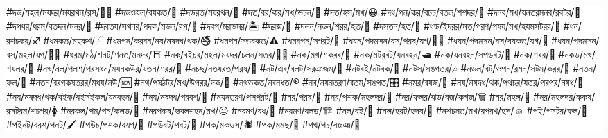 #দড/মহল/মযদর/মযরথন/রস/🏃‍♀
#দডওযল/বযকত/🧔
#দডরত/মযরথন/🏃
#দত/বর/কর/মখ/ভচন/😬
#দত/হস/মখ/😀
#দধ/পন/কর/বচচ/বতল/শশদর/🍼
#দনব/মখ/যনতরমনব/রবটর/🤖
#দপধর/ধরম/বতদন/মনর/🕎
#দবতয/সথনর/পদক/মডল/রপ/🥈
#দবপ/মরভমর/🏝
#দরজ/🚪
#দলন/নডন/শরর/হত/👋
#দসতন/হত/🧤
#ধড/ইদরর/মত/পরণ/পষয/মখ/হযমসটরর/🐹
#ধন/রশচকর/♐
#ধমকত/মহকশ/☄
#ধমপন/করবন/নয/নষদধ/থক/🚭
#ধমপন/সতরকত/⚠
#ধমরপন/সগরট/🚬
#ধযন/পদমসন/বস/পরষ/যগ/🧘‍♂
#ধযন/পদমসন/বস/বযকত/যগ/🧘
#ধযন/পদমসন/বস/মহল/যগ/🧘‍♀
#ধরম/মঠ/শনট/শনত/মনদর/⛩
#নক/বইচর/মহল/মযদর/চলন/সতর/🚣‍♀
#নক/মখ/শকরর/🐽
#নক/মটরবট/যনবহন/🛥
#নক/যনবহন/সপডবট/🚤
#নক/শরর/👃
#নকড/মখ/শযলর/🐺
#নখ/নল/পলশ/পরসধন/মযনকউর/যতন/শরর/💅
#নচছ/নতযরত/পরষ/🕺
#নট/এব/বলট/সরঞজম/🔩
#নটবই/নটবক/📓
#নটস/সঙগতর/🎶
#নডল/বট/ভপন/রমন/সটম/করর/🍜
#নতন/ফল/🥀
#নতন/বরগকষতরর/মধয/নউ/🆕
#নথ/পষঠটর/মখ/উপরর/দক/📄
#নথভকত/নবনধত/®
#নব/নযনতরণ/বতম/সঙগত/🎛
#নমর/বযজ/📛
#নয/নষদধ/থক/পথচর/যতর/পরপর/নষধ/🚷
#নয/নষদধ/থক/বইক/বইসইকল/যনবহন/🚳
#নয/নষদধ/পরবশ/🚫
#নযনতরণ/পসপরট/🛂
#নর/পরষ/👨
#নর/পশক/মহলদর/👚
#নর/ফলর/ঝড/বজ/কগজ/🗑
#নর/মহল/👩
#নর/মহলদর/ককষ/রসটরম/শচগর/🚺
#নরকল/পম/পন/কলড/🥥
#নরপকষ/ভবলশহন/মখ/😐
#নরমণ/বধ/🚧
#নরমণ/বলড/🏗
#নল/বই/📘
#নল/হরট/হদয/💙
#নশচনত/মখ/রপরখ/হস/☺
#পই/পসটর/ফল/🥧
#পইনট/বরশ/পনট/🖌
#পউচ/পশক/বযগ/👝
#পউরট/পরট/🍞
#পক/মকডস/🕷
#পক/মমছ/🐝
#পখ/পচ/বজঞ/🦉